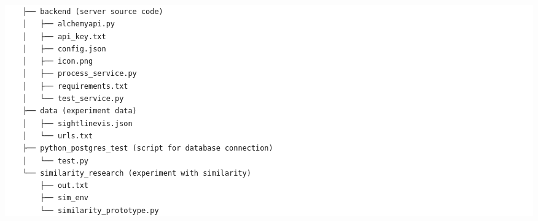 ```
    ├── backend (server source code)
    │   ├── alchemyapi.py
    │   ├── api_key.txt
    │   ├── config.json
    │   ├── icon.png
    │   ├── process_service.py
    │   ├── requirements.txt
    │   └── test_service.py
    ├── data (experiment data)
    │   ├── sightlinevis.json
    │   └── urls.txt
    ├── python_postgres_test (script for database connection)
    │   └── test.py
    └── similarity_research (experiment with similarity)
        ├── out.txt
        ├── sim_env
        └── similarity_prototype.py
```

